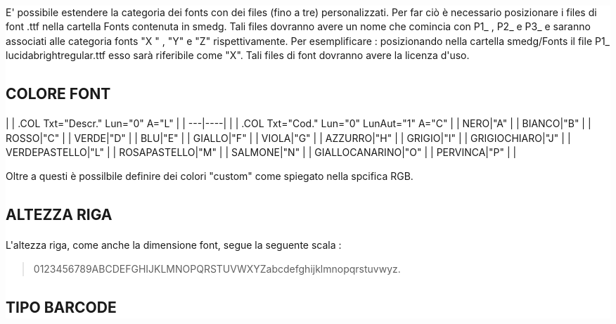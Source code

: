 E' possibile estendere la categoria dei fonts con dei files (fino a tre) personalizzati. Per far ciò è necessario posizionare i files di font .ttf nella cartella Fonts contenuta in smedg. Tali files dovranno avere un nome che comincia con P1_ , P2_ e P3_ e saranno associati alle categoria fonts "X " , "Y" e "Z" rispettivamente. Per esemplificare :  posizionando nella cartella smedg/Fonts il file P1_ lucidabrightregular.ttf esso sarà riferibile come "X". Tali files di font dovranno avere la licenza d'uso.

## COLORE FONT

| 
| .COL Txt="Descr." Lun="0" A="L" |
| ---|----|
| 
| .COL Txt="Cod." Lun="0" LunAut="1" A="C" |
| NERO|"A" |
| BIANCO|"B" |
| ROSSO|"C" |
| VERDE|"D" |
| BLU|"E" |
| GIALLO|"F" |
| VIOLA|"G" |
| AZZURRO|"H" |
| GRIGIO|"I" |
| GRIGIOCHIARO|"J" |
| VERDEPASTELLO|"L" |
| ROSAPASTELLO|"M" |
| SALMONE|"N" |
| GIALLOCANARINO|"O" |
| PERVINCA|"P" |
| 

Oltre a questi è possilbile definire dei colori "custom" come spiegato nella spcifica RGB.

## ALTEZZA RIGA
L'altezza riga, come anche la dimensione font, segue la seguente scala : 
>0123456789ABCDEFGHIJKLMNOPQRSTUVWXYZabcdefghijklmnopqrstuvwyz.

## TIPO BARCODE

